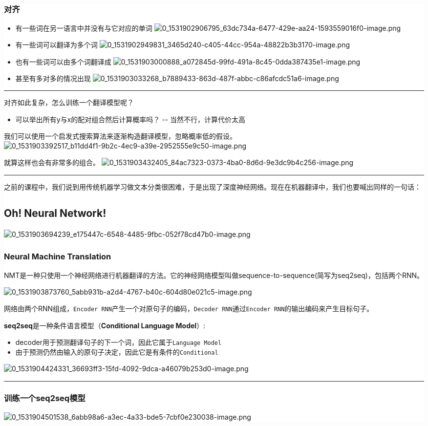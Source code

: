 ### 对齐
* 有一些词在另一语言中并没有与它对应的单词
![0_1531902906795_63dc734a-6477-429e-aa24-1593559016f0-image.png](https://raw.githubusercontent.com/hunto/hunto.github.io/master/assets/img/CS224n/1531902907238-63dc734a-6477-429e-aa24-1593559016f0-image.png) 

* 有一些词可以翻译为多个词
![0_1531902949831_3465d240-c405-44cc-954a-48822b3b3170-image.png](https://raw.githubusercontent.com/hunto/hunto.github.io/master/assets/img/CS224n/1531902950147-3465d240-c405-44cc-954a-48822b3b3170-image.png) 

* 也有一些词可以由多个词翻译成
![0_1531903000888_a072845d-99fd-491a-8c45-0dda387435e1-image.png](https://raw.githubusercontent.com/hunto/hunto.github.io/master/assets/img/CS224n/1531903001311-a072845d-99fd-491a-8c45-0dda387435e1-image.png)

* 甚至有多对多的情况出现
![0_1531903033268_b7889433-863d-487f-abbc-c86afcdc51a6-image.png](https://raw.githubusercontent.com/hunto/hunto.github.io/master/assets/img/CS224n/1531903034068-b7889433-863d-487f-abbc-c86afcdc51a6-image.png)  

---

对齐如此复杂，怎么训练一个翻译模型呢？

* 可以举出所有y与x的配对组合然后计算概率吗？ -- 当然不行，计算代价太高

我们可以使用一个启发式搜索算法来逐渐构造翻译模型，忽略概率低的假设。
![0_1531903392517_b11dd4f1-9b2c-4ec9-a39e-2952555e9c50-image.png](https://raw.githubusercontent.com/hunto/hunto.github.io/master/assets/img/CS224n/1531903392985-b11dd4f1-9b2c-4ec9-a39e-2952555e9c50-image.png) 

就算这样也会有非常多的组合。
![0_1531903432405_84ac7323-0373-4ba0-8d6d-9e3dc9b4c256-image.png](https://raw.githubusercontent.com/hunto/hunto.github.io/master/assets/img/CS224n/1531903432837-84ac7323-0373-4ba0-8d6d-9e3dc9b4c256-image.png) 

---
之前的课程中，我们说到用传统机器学习做文本分类很困难，于是出现了深度神经网络。现在在机器翻译中，我们也要喊出同样的一句话：

## Oh! Neural Network!
![0_1531903694239_e175447c-6548-4485-9fbc-052f78cd47b0-image.png](https://raw.githubusercontent.com/hunto/hunto.github.io/master/assets/img/CS224n/1531903695382-e175447c-6548-4485-9fbc-052f78cd47b0-image.png) 

### Neural Machine Translation
NMT是一种只使用一个神经网络进行机器翻译的方法。它的神经网络模型叫做sequence-to-sequence(简写为seq2seq)，包括两个RNN。

![0_1531903873760_5abb931b-a2d4-4767-b40c-604d80e021c5-image.png](https://raw.githubusercontent.com/hunto/hunto.github.io/master/assets/img/CS224n/1531903874848-5abb931b-a2d4-4767-b40c-604d80e021c5-image.png) 

网络由两个RNN组成，`Encoder RNN`产生一个对原句子的编码，`Decoder RNN`通过`Encoder RNN`的输出编码来产生目标句子。

**seq2seq**是一种条件语言模型（**Conditional Language Model**）:
* decoder用于预测翻译句子的下一个词，因此它属于`Language Model`
* 由于预测仍然由输入的原句子决定，因此它是有条件的`Conditional`

![0_1531904424331_36693ff3-15fd-4092-9dca-a46079b253d0-image.png](https://raw.githubusercontent.com/hunto/hunto.github.io/master/assets/img/CS224n/1531904426540-36693ff3-15fd-4092-9dca-a46079b253d0-image.png) 

---

### 训练一个seq2seq模型

![0_1531904501538_6abb98a6-a3ec-4a33-bde5-7cbf0e230038-image.png](https://raw.githubusercontent.com/hunto/hunto.github.io/master/assets/img/CS224n/1531904502721-6abb98a6-a3ec-4a33-bde5-7cbf0e230038-image.png) 

